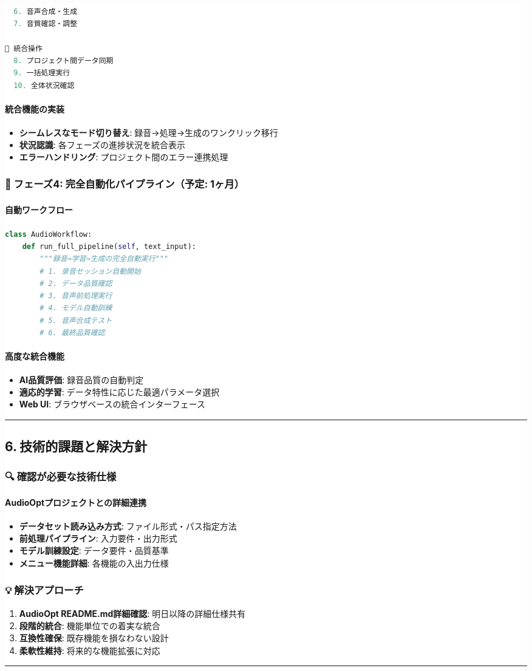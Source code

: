 ```python
  6. 音声合成・生成
  7. 音質確認・調整
  
🔄 統合操作
  8. プロジェクト間データ同期
  9. 一括処理実行
  10. 全体状況確認
```

#### 統合機能の実装
- **シームレスなモード切り替え**: 録音→処理→生成のワンクリック移行
- **状況認識**: 各フェーズの進捗状況を統合表示
- **エラーハンドリング**: プロジェクト間のエラー連携処理

### 🤖 フェーズ4: 完全自動化パイプライン（予定: 1ヶ月）
#### 自動ワークフロー
```python
class AudioWorkflow:
    def run_full_pipeline(self, text_input):
        """録音→学習→生成の完全自動実行"""
        # 1. 录音セッション自動開始
        # 2. データ品質確認
        # 3. 音声前処理実行
        # 4. モデル自動訓練
        # 5. 音声合成テスト
        # 6. 最終品質確認
```

#### 高度な統合機能
- **AI品質評価**: 録音品質の自動判定
- **適応的学習**: データ特性に応じた最適パラメータ選択
- **Web UI**: ブラウザベースの統合インターフェース

---

## 6. 技術的課題と解決方針

### 🔍 確認が必要な技術仕様
#### AudioOptプロジェクトとの詳細連携
- **データセット読み込み方式**: ファイル形式・パス指定方法
- **前処理パイプライン**: 入力要件・出力形式
- **モデル訓練設定**: データ要件・品質基準
- **メニュー機能詳細**: 各機能の入出力仕様

### 💡 解決アプローチ
1. **AudioOpt README.md詳細確認**: 明日以降の詳細仕様共有
2. **段階的統合**: 機能単位での着実な統合
3. **互換性確保**: 既存機能を損なわない設計
4. **柔軟性維持**: 将来的な機能拡張に対応

---